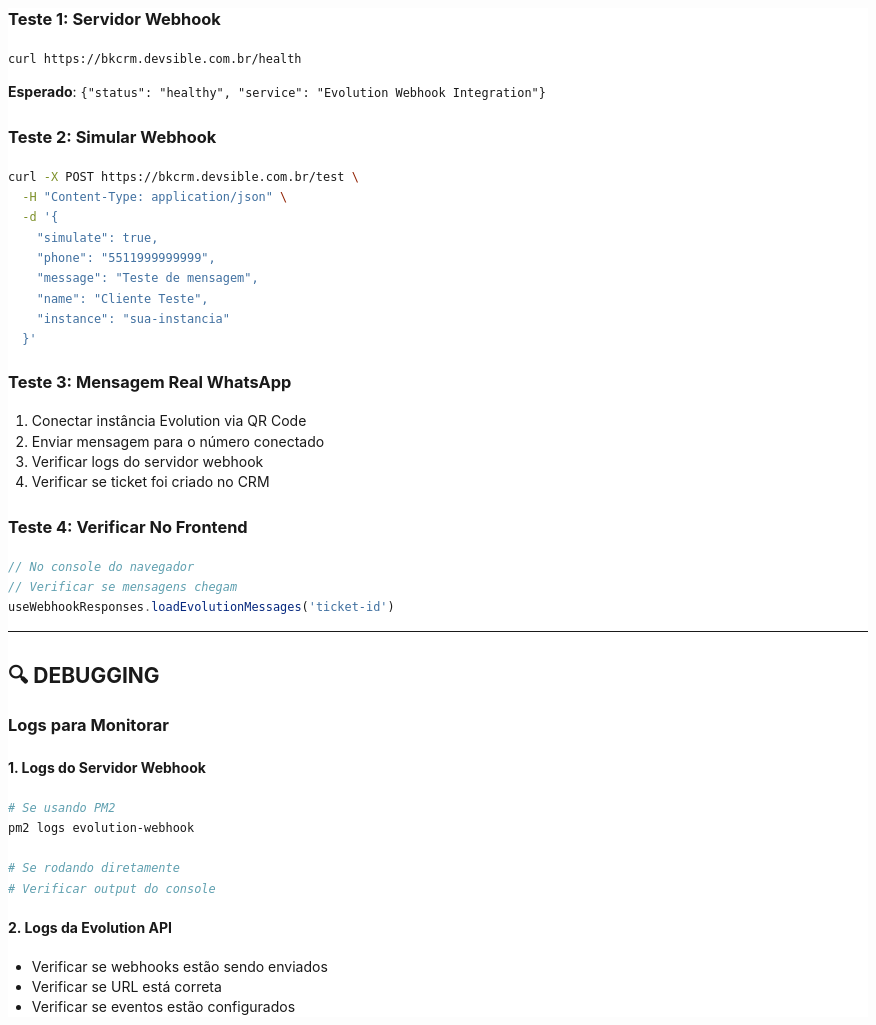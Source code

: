 ### **Teste 1: Servidor Webhook**
```bash
curl https://bkcrm.devsible.com.br/health
```
**Esperado**: `{"status": "healthy", "service": "Evolution Webhook Integration"}`

### **Teste 2: Simular Webhook**
```bash
curl -X POST https://bkcrm.devsible.com.br/test \
  -H "Content-Type: application/json" \
  -d '{
    "simulate": true,
    "phone": "5511999999999",
    "message": "Teste de mensagem",
    "name": "Cliente Teste",
    "instance": "sua-instancia"
  }'
```

### **Teste 3: Mensagem Real WhatsApp**
1. Conectar instância Evolution via QR Code
2. Enviar mensagem para o número conectado
3. Verificar logs do servidor webhook
4. Verificar se ticket foi criado no CRM

### **Teste 4: Verificar No Frontend**
```javascript
// No console do navegador
// Verificar se mensagens chegam
useWebhookResponses.loadEvolutionMessages('ticket-id')
```

---

## 🔍 **DEBUGGING**

### **Logs para Monitorar**

#### **1. Logs do Servidor Webhook**
```bash
# Se usando PM2
pm2 logs evolution-webhook

# Se rodando diretamente
# Verificar output do console
```

#### **2. Logs da Evolution API**
- Verificar se webhooks estão sendo enviados
- Verificar se URL está correta
- Verificar se eventos estão configurados
